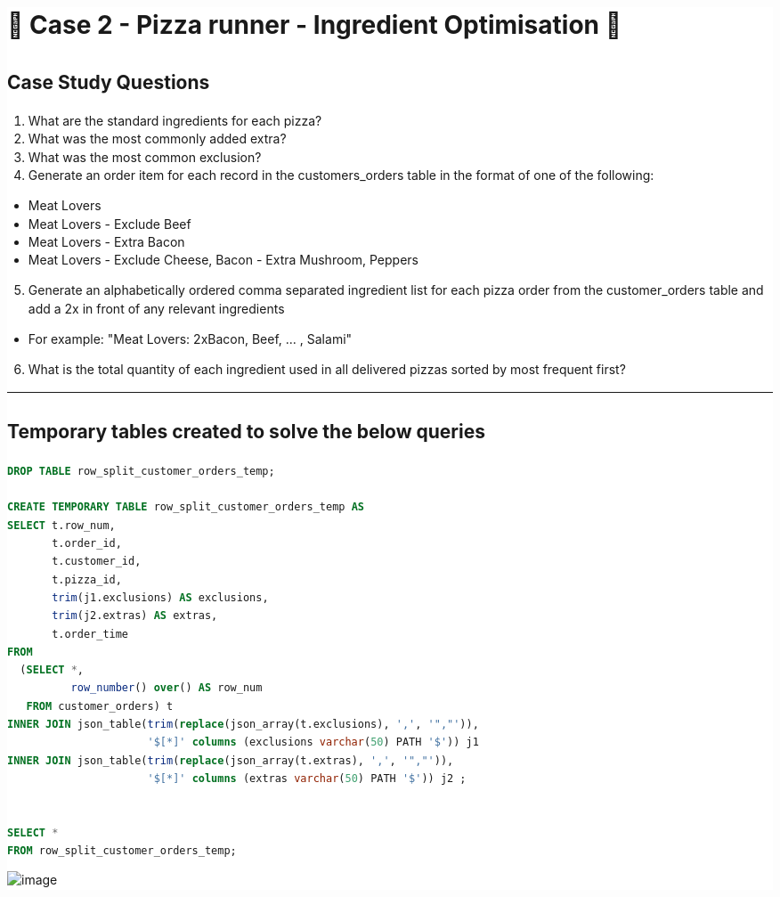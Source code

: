 # :pizza: Case 2 - Pizza runner - Ingredient Optimisation  :pizza:

## Case Study Questions

1. What are the standard ingredients for each pizza?
2. What was the most commonly added extra?
3. What was the most common exclusion?
4. Generate an order item for each record in the customers_orders table in the format of one of the following:
- Meat Lovers
- Meat Lovers - Exclude Beef
- Meat Lovers - Extra Bacon
- Meat Lovers - Exclude Cheese, Bacon - Extra Mushroom, Peppers
5. Generate an alphabetically ordered comma separated ingredient list for each pizza order from the customer_orders table and add a 2x in front of any relevant ingredients
- For example: "Meat Lovers: 2xBacon, Beef, ... , Salami"
6. What is the total quantity of each ingredient used in all delivered pizzas sorted by most frequent first?

***

## Temporary tables created to solve the below queries

```sql
DROP TABLE row_split_customer_orders_temp;

CREATE TEMPORARY TABLE row_split_customer_orders_temp AS
SELECT t.row_num,
       t.order_id,
       t.customer_id,
       t.pizza_id,
       trim(j1.exclusions) AS exclusions,
       trim(j2.extras) AS extras,
       t.order_time
FROM
  (SELECT *,
          row_number() over() AS row_num
   FROM customer_orders) t
INNER JOIN json_table(trim(replace(json_array(t.exclusions), ',', '","')),
                      '$[*]' columns (exclusions varchar(50) PATH '$')) j1
INNER JOIN json_table(trim(replace(json_array(t.extras), ',', '","')),
                      '$[*]' columns (extras varchar(50) PATH '$')) j2 ;


SELECT *
FROM row_split_customer_orders_temp;
``` 
![image](https://github.com/djalmajr07/SQL_CHALLENGE/assets/85264359/ec73c6ab-cdb6-4144-b835-43ade56bda8f)
